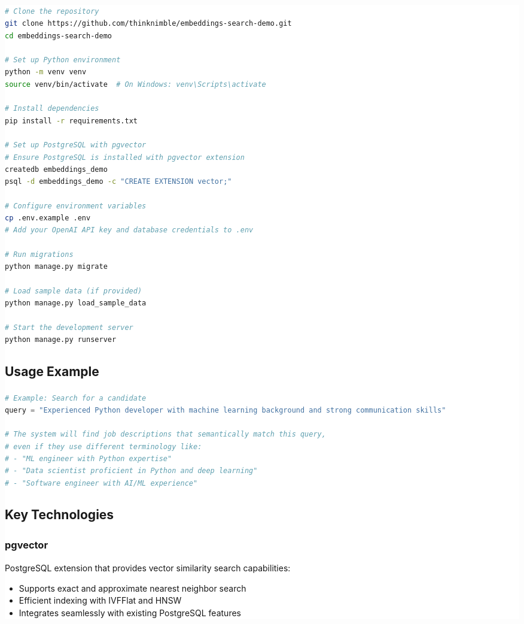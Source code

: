 ```bash
# Clone the repository
git clone https://github.com/thinknimble/embeddings-search-demo.git
cd embeddings-search-demo

# Set up Python environment
python -m venv venv
source venv/bin/activate  # On Windows: venv\Scripts\activate

# Install dependencies
pip install -r requirements.txt

# Set up PostgreSQL with pgvector
# Ensure PostgreSQL is installed with pgvector extension
createdb embeddings_demo
psql -d embeddings_demo -c "CREATE EXTENSION vector;"

# Configure environment variables
cp .env.example .env
# Add your OpenAI API key and database credentials to .env

# Run migrations
python manage.py migrate

# Load sample data (if provided)
python manage.py load_sample_data

# Start the development server
python manage.py runserver
```

## Usage Example

```python
# Example: Search for a candidate
query = "Experienced Python developer with machine learning background and strong communication skills"

# The system will find job descriptions that semantically match this query,
# even if they use different terminology like:
# - "ML engineer with Python expertise"
# - "Data scientist proficient in Python and deep learning"
# - "Software engineer with AI/ML experience"
```

## Key Technologies

### pgvector
PostgreSQL extension that provides vector similarity search capabilities:
- Supports exact and approximate nearest neighbor search
- Efficient indexing with IVFFlat and HNSW
- Integrates seamlessly with existing PostgreSQL features
